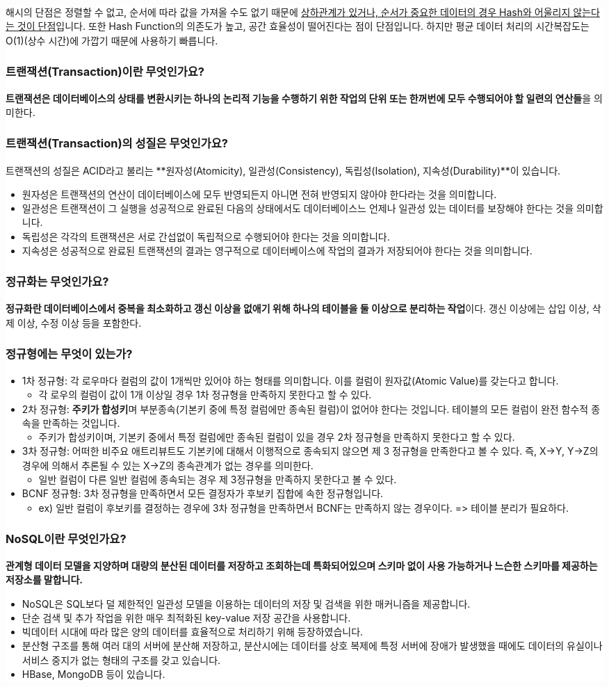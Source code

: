 해시의 단점은 정렬할 수 없고, 순서에 따라 값을 가져올 수도 없기 때문에 <u>상하관계가 있거나, 순서가 중요한 데이터의 경우 Hash와 어울리지 않는다는 것이 단점</u>입니다. 또한 Hash Function의 의존도가 높고, 공간 효율성이 떨어진다는 점이 단점입니다. 하지만 평균 데이터 처리의 시간복잡도는 O(1)(상수 시간)에 가깝기 때문에 사용하기 빠릅니다.

### 트랜잭션(Transaction)이란 무엇인가요?

**트랜잭션은 데이터베이스의 상태를 변환시키는 하나의 논리적 기능을 수행하기 위한 작업의 단위 또는 한꺼번에 모두 수행되어야 할 일련의 연산들**을 의미한다.

### 트랜잭션(Transaction)의 성질은 무엇인가요?

트랜잭션의 성질은 ACID라고 불리는 **원자성(Atomicity), 일관성(Consistency), 독립성(Isolation), 지속성(Durability)**이 있습니다.

- 원자성은 트랜잭션의 연산이 데이터베이스에 모두 반영되든지 아니면 전혀 반영되지 않아야 한다라는 것을 의미합니다.
- 일관성은 트랜잭션이 그 실행을 성공적으로 완료된 다음의 상태에서도 데이터베이스느 언제나 일관성 있는 데이터를 보장해야 한다는 것을 의미합니다.
- 독립성은 각각의 트랜잭션은 서로 간섭없이 독립적으로 수행되어야 한다는 것을 의미합니다.
- 지속성은 성공적으로 완료된 트랜잭션의 결과는 영구적으로 데이터베이스에 작업의 결과가 저장되어야 한다는 것을 의미합니다.

### 정규화는 무엇인가요?

**정규화란 데이터베이스에서 중복을 최소화하고 갱신 이상을 없애기 위해 하나의 테이블을 둘 이상으로 분리하는 작업**이다. 갱신 이상에는 삽입 이상, 삭제 이상, 수정 이상 등을 포함한다.

### 정규형에는 무엇이 있는가?

- 1차 정규형: 각 로우마다 컬럼의 값이 1개씩만 있어야 하는 형태를 의미합니다. 이를 컬럼이 원자값(Atomic Value)를 갖는다고 합니다.
    - 각 로우의 컬럼이 값이 1개 이상일 경우 1차 정규형을 만족하지 못한다고 할 수 있다.
- 2차 정규형: **주키가 합성키**며 부분종속(기본키 중에 특정 컬럼에만 종속된 컬럼)이 없어야 한다는 것입니다. 테이블의 모든 컬럼이 완전 함수적 종속을 만족하는 것입니다.
    - 주키가 합성키이며, 기본키 중에서 특정 컬럼에만 종속된 컬럼이 있을 경우 2차 정규형을 만족하지 못한다고 할 수 있다.
- 3차 정규형: 어떠한 비주요 애트리뷰트도 기본키에 대해서 이행적으로 종속되지 않으면 제 3 정규형을 만족한다고 볼 수 있다. 즉, X->Y, Y->Z의 경우에 의해서 추론될 수 있는 X->Z의 종속관계가 없는 경우를 의미한다.
    - 일반 컬럼이 다른 일반 컬럼에 종속되는 경우 제 3정규형을 만족하지 못한다고 볼 수 있다.
- BCNF 정규형: 3차 정규형을 만족하면서 모든 결정자가 후보키 집합에 속한 정규형입니다.
    - ex) 일반 컬럼이 후보키를 결정하는 경우에 3차 정규형을 만족하면서 BCNF는 만족하지 않는 경우이다. => 테이블 분리가 필요하다.

### NoSQL이란 무엇인가요?

**관계형 데이터 모델을 지양하며 대량의 분산된 데이터를 저장하고 조회하는데 특화되어있으며 스키마 없이 사용 가능하거나 느슨한 스키마를 제공하는 저장소를 말합니다.**

- NoSQL은 SQL보다 덜 제한적인 일관성 모델을 이용하는 데이터의 저장 및 검색을 위한 매커니즘을 제공합니다.
- 단순 검색 및 추가 작업을 위한 매우 최적화된 key-value 저장 공간을 사용합니다.
- 빅데이터 시대에 따라 많은 양의 데이터를 효율적으로 처리하기 위해 등장하였습니다.
- 분산형 구조를 통해 여러 대의 서버에 분산해 저장하고, 분산시에는 데이터를 상호 복제에 특정 서버에 장애가 발생했을 때에도 데이터의 유실이나 서비스 중지가 없는 형태의 구조를 갖고 있습니다.
- HBase, MongoDB 등이 있습니다.